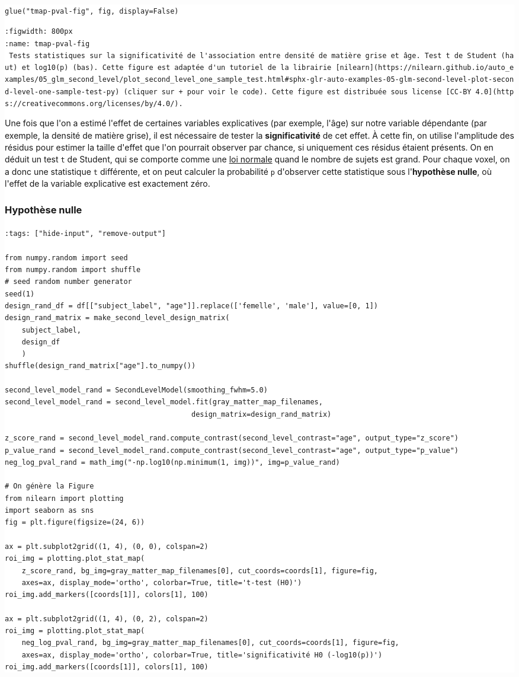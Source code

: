 ```{code-cell} ipython 3
glue("tmap-pval-fig", fig, display=False)           
```
```{glue:figure} tmap-pval-fig
:figwidth: 800px
:name: tmap-pval-fig
 Tests statistiques sur la significativité de l'association entre densité de matière grise et âge. Test t de Student (haut) et log10(p) (bas). Cette figure est adaptée d'un tutoriel de la librairie [nilearn](https://nilearn.github.io/auto_examples/05_glm_second_level/plot_second_level_one_sample_test.html#sphx-glr-auto-examples-05-glm-second-level-plot-second-level-one-sample-test-py) (cliquer sur + pour voir le code). Cette figure est distribuée sous license [CC-BY 4.0](https://creativecommons.org/licenses/by/4.0/).
```
Une fois que l'on a estimé l'effet de certaines variables explicatives (par exemple, l'âge) sur notre variable dépendante (par exemple, la densité de matière grise), il est nécessaire de tester la **significativité** de cet effet. À cette fin, on utilise l'amplitude des résidus pour estimer la taille d'effet que l'on pourrait observer par chance, si uniquement ces résidus étaient présents. On en déduit un test `t` de Student, qui se comporte comme une [loi normale](https://fr.wikipedia.org/wiki/Loi_normale) quand le nombre de sujets est grand. Pour chaque voxel, on a donc une statistique `t` différente, et on peut calculer la probabilité `p` d'observer cette statistique sous l'**hypothèse nulle**, où l'effet de la variable explicative est exactement zéro.

### Hypothèse nulle
```{code-cell} ipython 3
:tags: ["hide-input", "remove-output"]

from numpy.random import seed
from numpy.random import shuffle
# seed random number generator
seed(1)
design_rand_df = df[["subject_label", "age"]].replace(['femelle', 'male'], value=[0, 1])
design_rand_matrix = make_second_level_design_matrix(
    subject_label,
    design_df
    )
shuffle(design_rand_matrix["age"].to_numpy())

second_level_model_rand = SecondLevelModel(smoothing_fwhm=5.0)
second_level_model_rand = second_level_model.fit(gray_matter_map_filenames,
                                            design_matrix=design_rand_matrix)

z_score_rand = second_level_model_rand.compute_contrast(second_level_contrast="age", output_type="z_score")
p_value_rand = second_level_model_rand.compute_contrast(second_level_contrast="age", output_type="p_value")
neg_log_pval_rand = math_img("-np.log10(np.minimum(1, img))", img=p_value_rand)

# On génère la Figure
from nilearn import plotting
import seaborn as sns
fig = plt.figure(figsize=(24, 6))

ax = plt.subplot2grid((1, 4), (0, 0), colspan=2)
roi_img = plotting.plot_stat_map(
    z_score_rand, bg_img=gray_matter_map_filenames[0], cut_coords=coords[1], figure=fig,
    axes=ax, display_mode='ortho', colorbar=True, title='t-test (H0)')
roi_img.add_markers([coords[1]], colors[1], 100)

ax = plt.subplot2grid((1, 4), (0, 2), colspan=2)
roi_img = plotting.plot_stat_map(
    neg_log_pval_rand, bg_img=gray_matter_map_filenames[0], cut_coords=coords[1], figure=fig,
    axes=ax, display_mode='ortho', colorbar=True, title='significativité H0 (-log10(p))')
roi_img.add_markers([coords[1]], colors[1], 100)

```